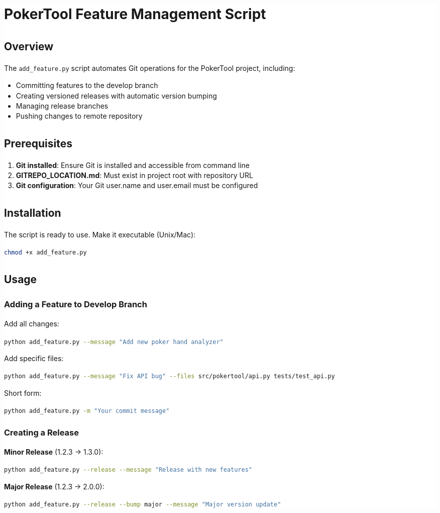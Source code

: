 # PokerTool Feature Management Script

## Overview

The `add_feature.py` script automates Git operations for the PokerTool project, including:
- Committing features to the develop branch
- Creating versioned releases with automatic version bumping
- Managing release branches
- Pushing changes to remote repository

## Prerequisites

1. **Git installed**: Ensure Git is installed and accessible from command line
2. **GITREPO_LOCATION.md**: Must exist in project root with repository URL
3. **Git configuration**: Your Git user.name and user.email must be configured

## Installation

The script is ready to use. Make it executable (Unix/Mac):

```bash
chmod +x add_feature.py
```

## Usage

### Adding a Feature to Develop Branch

Add all changes:
```bash
python add_feature.py --message "Add new poker hand analyzer"
```

Add specific files:
```bash
python add_feature.py --message "Fix API bug" --files src/pokertool/api.py tests/test_api.py
```

Short form:
```bash
python add_feature.py -m "Your commit message"
```

### Creating a Release

**Minor Release** (1.2.3 → 1.3.0):
```bash
python add_feature.py --release --message "Release with new features"
```

**Major Release** (1.2.3 → 2.0.0):
```bash
python add_feature.py --release --bump major --message "Major version update"
```
